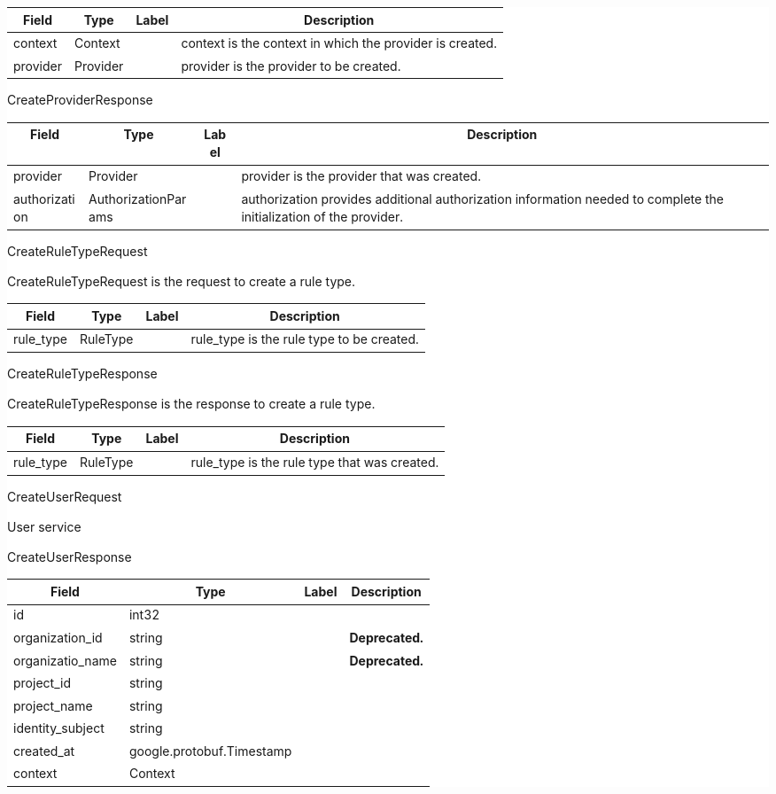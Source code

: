 


| Field | Type | Label | Description |
| ----- | ---- | ----- | ----------- |
| context | <TypeLink type="minder-v1-Context">Context</TypeLink> |  | context is the context in which the provider is created. |
| provider | <TypeLink type="minder-v1-Provider">Provider</TypeLink> |  | provider is the provider to be created. |



<Message id="minder-v1-CreateProviderResponse">CreateProviderResponse</Message>




| Field | Type | Label | Description |
| ----- | ---- | ----- | ----------- |
| provider | <TypeLink type="minder-v1-Provider">Provider</TypeLink> |  | provider is the provider that was created. |
| authorization | <TypeLink type="minder-v1-AuthorizationParams">AuthorizationParams</TypeLink> |  | authorization provides additional authorization information needed to complete the initialization of the provider. |



<Message id="minder-v1-CreateRuleTypeRequest">CreateRuleTypeRequest</Message>

CreateRuleTypeRequest is the request to create a rule type.


| Field | Type | Label | Description |
| ----- | ---- | ----- | ----------- |
| rule_type | <TypeLink type="minder-v1-RuleType">RuleType</TypeLink> |  | rule_type is the rule type to be created. |



<Message id="minder-v1-CreateRuleTypeResponse">CreateRuleTypeResponse</Message>

CreateRuleTypeResponse is the response to create a rule type.


| Field | Type | Label | Description |
| ----- | ---- | ----- | ----------- |
| rule_type | <TypeLink type="minder-v1-RuleType">RuleType</TypeLink> |  | rule_type is the rule type that was created. |



<Message id="minder-v1-CreateUserRequest">CreateUserRequest</Message>

User service



<Message id="minder-v1-CreateUserResponse">CreateUserResponse</Message>




| Field | Type | Label | Description |
| ----- | ---- | ----- | ----------- |
| id | <TypeLink type="int32">int32</TypeLink> |  |  |
| organization_id | <TypeLink type="string">string</TypeLink> |  | **Deprecated.**  |
| organizatio_name | <TypeLink type="string">string</TypeLink> |  | **Deprecated.**  |
| project_id | <TypeLink type="string">string</TypeLink> |  |  |
| project_name | <TypeLink type="string">string</TypeLink> |  |  |
| identity_subject | <TypeLink type="string">string</TypeLink> |  |  |
| created_at | <TypeLink type="google-protobuf-Timestamp">google.protobuf.Timestamp</TypeLink> |  |  |
| context | <TypeLink type="minder-v1-Context">Context</TypeLink> |  |  |
